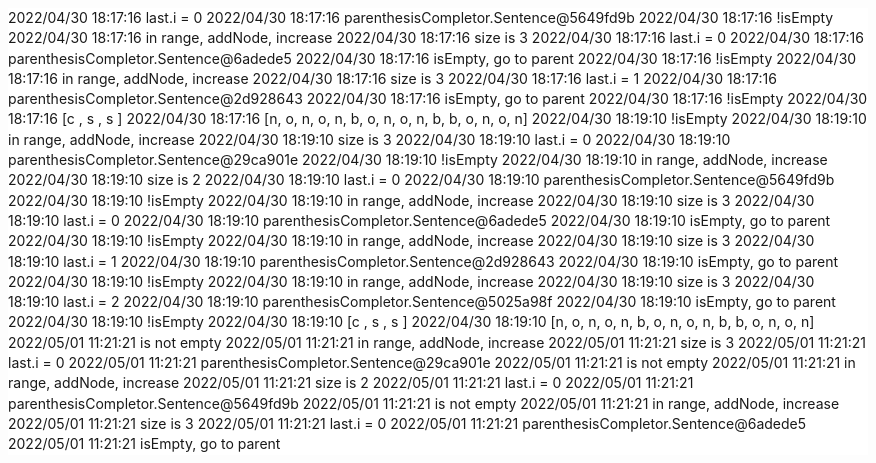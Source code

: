 2022/04/30 18:17:16 last.i = 0
2022/04/30 18:17:16 parenthesisCompletor.Sentence@5649fd9b
2022/04/30 18:17:16 !isEmpty
2022/04/30 18:17:16 in range, addNode, increase
2022/04/30 18:17:16 size is 3
2022/04/30 18:17:16 last.i = 0
2022/04/30 18:17:16 parenthesisCompletor.Sentence@6adede5
2022/04/30 18:17:16 isEmpty, go to parent
2022/04/30 18:17:16 !isEmpty
2022/04/30 18:17:16 in range, addNode, increase
2022/04/30 18:17:16 size is 3
2022/04/30 18:17:16 last.i = 1
2022/04/30 18:17:16 parenthesisCompletor.Sentence@2d928643
2022/04/30 18:17:16 isEmpty, go to parent
2022/04/30 18:17:16 !isEmpty
2022/04/30 18:17:16 [c , s , s ]
2022/04/30 18:17:16 [n, o, n, o, n, b, o, n, o, n, b, b, o, n, o, n]
2022/04/30 18:19:10 !isEmpty
2022/04/30 18:19:10 in range, addNode, increase
2022/04/30 18:19:10 size is 3
2022/04/30 18:19:10 last.i = 0
2022/04/30 18:19:10 parenthesisCompletor.Sentence@29ca901e
2022/04/30 18:19:10 !isEmpty
2022/04/30 18:19:10 in range, addNode, increase
2022/04/30 18:19:10 size is 2
2022/04/30 18:19:10 last.i = 0
2022/04/30 18:19:10 parenthesisCompletor.Sentence@5649fd9b
2022/04/30 18:19:10 !isEmpty
2022/04/30 18:19:10 in range, addNode, increase
2022/04/30 18:19:10 size is 3
2022/04/30 18:19:10 last.i = 0
2022/04/30 18:19:10 parenthesisCompletor.Sentence@6adede5
2022/04/30 18:19:10 isEmpty, go to parent
2022/04/30 18:19:10 !isEmpty
2022/04/30 18:19:10 in range, addNode, increase
2022/04/30 18:19:10 size is 3
2022/04/30 18:19:10 last.i = 1
2022/04/30 18:19:10 parenthesisCompletor.Sentence@2d928643
2022/04/30 18:19:10 isEmpty, go to parent
2022/04/30 18:19:10 !isEmpty
2022/04/30 18:19:10 in range, addNode, increase
2022/04/30 18:19:10 size is 3
2022/04/30 18:19:10 last.i = 2
2022/04/30 18:19:10 parenthesisCompletor.Sentence@5025a98f
2022/04/30 18:19:10 isEmpty, go to parent
2022/04/30 18:19:10 !isEmpty
2022/04/30 18:19:10 [c , s , s ]
2022/04/30 18:19:10 [n, o, n, o, n, b, o, n, o, n, b, b, o, n, o, n]
2022/05/01 11:21:21 is not empty
2022/05/01 11:21:21 in range, addNode, increase
2022/05/01 11:21:21 size is 3
2022/05/01 11:21:21 last.i = 0
2022/05/01 11:21:21 parenthesisCompletor.Sentence@29ca901e
2022/05/01 11:21:21 is not empty
2022/05/01 11:21:21 in range, addNode, increase
2022/05/01 11:21:21 size is 2
2022/05/01 11:21:21 last.i = 0
2022/05/01 11:21:21 parenthesisCompletor.Sentence@5649fd9b
2022/05/01 11:21:21 is not empty
2022/05/01 11:21:21 in range, addNode, increase
2022/05/01 11:21:21 size is 3
2022/05/01 11:21:21 last.i = 0
2022/05/01 11:21:21 parenthesisCompletor.Sentence@6adede5
2022/05/01 11:21:21 isEmpty, go to parent